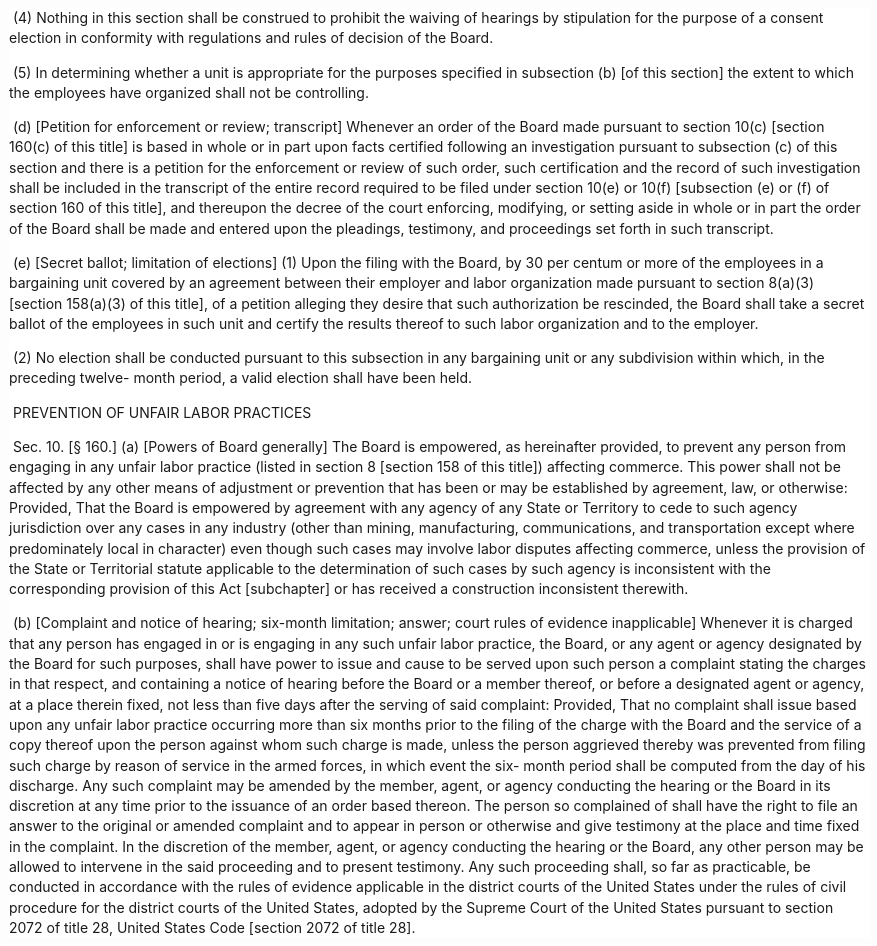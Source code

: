  (4) Nothing in this section shall be construed to prohibit the waiving of hearings by stipulation for the purpose of a consent election in conformity with regulations and rules of decision of the Board.

 (5) In determining whether a unit is appropriate for the purposes specified in subsection (b) \[of this section\] the extent to which the employees have organized shall not be controlling.

 (d) \[Petition for enforcement or review; transcript\] Whenever an order of the Board made pursuant to section 10(c) \[section 160(c) of this title\] is based in whole or in part upon facts certified following an investigation pursuant to subsection (c) of this section and there is a petition for the enforcement or review of such order, such certification and the record of such investigation shall be included in the transcript of the entire record required to be filed under section 10(e) or 10(f) \[subsection (e) or (f) of section 160 of this title\], and thereupon the decree of the court enforcing, modifying, or setting aside in whole or in part the order of the Board shall be made and entered upon the pleadings, testimony, and proceedings set forth in such transcript.

 (e) \[Secret ballot; limitation of elections\] (1) Upon the filing with the Board, by 30 per centum or more of the employees in a bargaining unit covered by an agreement between their employer and labor organization made pursuant to section 8(a)(3) \[section 158(a)(3) of this title\], of a petition alleging they desire that such authorization be rescinded, the Board shall take a secret ballot of the employees in such unit and certify the results thereof to such labor organization and to the employer.

 (2) No election shall be conducted pursuant to this subsection in any bargaining unit or any subdivision within which, in the preceding twelve- month period, a valid election shall have been held.

 PREVENTION OF UNFAIR LABOR PRACTICES

 Sec. 10. \[§ 160.\] (a) \[Powers of Board generally\] The Board is empowered, as hereinafter provided, to prevent any person from engaging in any unfair labor practice (listed in section 8 \[section 158 of this title\]) affecting commerce. This power shall not be affected by any other means of adjustment or prevention that has been or may be established by agreement, law, or otherwise: Provided, That the Board is empowered by agreement with any agency of any State or Territory to cede to such agency jurisdiction over any cases in any industry (other than mining, manufacturing, communications, and transportation except where predominately local in character) even though such cases may involve labor disputes affecting commerce, unless the provision of the State or Territorial statute applicable to the determination of such cases by such agency is inconsistent with the corresponding provision of this Act \[subchapter\] or has received a construction inconsistent therewith.

 (b) \[Complaint and notice of hearing; six-month limitation; answer; court rules of evidence inapplicable\] Whenever it is charged that any person has engaged in or is engaging in any such unfair labor practice, the Board, or any agent or agency designated by the Board for such purposes, shall have power to issue and cause to be served upon such person a complaint stating the charges in that respect, and containing a notice of hearing before the Board or a member thereof, or before a designated agent or agency, at a place therein fixed, not less than five days after the serving of said complaint: Provided, That no complaint shall issue based upon any unfair labor practice occurring more than six months prior to the filing of the charge with the Board and the service of a copy thereof upon the person against whom such charge is made, unless the person aggrieved thereby was prevented from filing such charge by reason of service in the armed forces, in which event the six- month period shall be computed from the day of his discharge. Any such complaint may be amended by the member, agent, or agency conducting the hearing or the Board in its discretion at any time prior to the issuance of an order based thereon. The person so complained of shall have the right to file an answer to the original or amended complaint and to appear in person or otherwise and give testimony at the place and time fixed in the complaint. In the discretion of the member, agent, or agency conducting the hearing or the Board, any other person may be allowed to intervene in the said proceeding and to present testimony. Any such proceeding shall, so far as practicable, be conducted in accordance with the rules of evidence applicable in the district courts of the United States under the rules of civil procedure for the district courts of the United States, adopted by the Supreme Court of the United States pursuant to section 2072 of title 28, United States Code \[section 2072 of title 28\].
